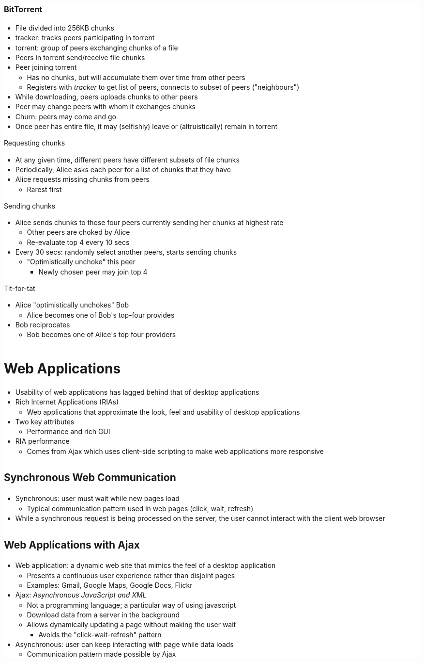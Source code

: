### BitTorrent
- File divided into 256KB chunks
- tracker: tracks peers participating in torrent
- torrent: group of peers exchanging chunks of a file
- Peers in torrent send/receive file chunks
- Peer joining torrent
    - Has no chunks, but will accumulate them over time from other peers
	- Registers with *tracker* to get list of peers, connects to subset of peers ("neighbours")
- While downloading, peers uploads chunks to other peers
- Peer may change peers with whom it exchanges chunks
- Churn: peers may come and go
- Once peer has entire file, it may (selfishly) leave or (altruistically) remain in torrent

Requesting chunks

- At any given time, different peers have different subsets of file chunks
- Periodically, Alice asks each peer for a list of chunks that they have
- Alice requests missing chunks from peers
    - Rarest first

Sending chunks

- Alice sends chunks to those four peers currently sending her chunks at highest rate
    - Other peers are choked by Alice
	- Re-evaluate top 4 every 10 secs
- Every 30 secs: randomly select another peers, starts sending chunks
    - "Optimistically unchoke" this peer
    	- Newly chosen peer may join top 4

Tit-for-tat

- Alice "optimistically unchokes" Bob
    - Alice becomes one of Bob's top-four provides
- Bob reciprocates
   	- Bob becomes one of Alice's top four providers

# Web Applications
- Usability of web applications has lagged behind that of desktop applications
- Rich Internet Applications (RIAs)
    - Web applications that approximate the look, feel and usability of desktop applications
- Two key attributes
    - Performance and rich GUI
- RIA performance
    - Comes from Ajax which uses client-side scripting to make web applications more responsive

## Synchronous Web Communication
- Synchronous: user must wait while new pages load
    - Typical communication pattern used in web pages (click, wait, refresh)
- While a synchronous request is being processed on the server, the user cannot interact with the client web browser

## Web Applications with Ajax
- Web application: a dynamic web site that mimics the feel of a desktop application
    - Presents a continuous user experience rather than disjoint pages
	- Examples: Gmail, Google Maps, Google Docs, Flickr
- Ajax: *Asynchronous JavaScript and XML*
    - Not a programming language; a particular way of using javascript
	- Download data from a server in the background
    - Allows dynamically updating a page without making the user wait
    	- Avoids the "click-wait-refresh" pattern
- Asynchronous: user can keep interacting with page while data loads
    - Communication pattern made possible by Ajax
